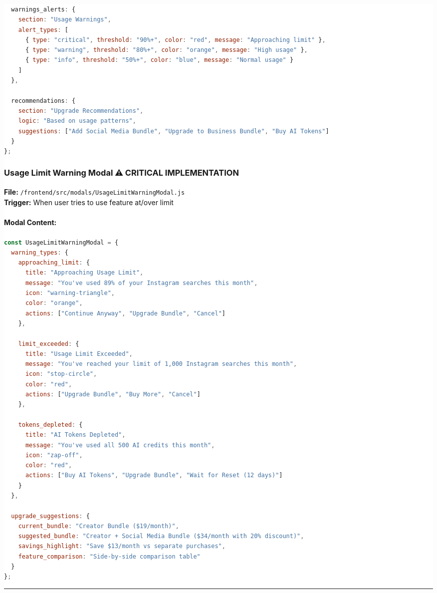 ```javascript
  warnings_alerts: {
    section: "Usage Warnings",
    alert_types: [
      { type: "critical", threshold: "90%+", color: "red", message: "Approaching limit" },
      { type: "warning", threshold: "80%+", color: "orange", message: "High usage" },
      { type: "info", threshold: "50%+", color: "blue", message: "Normal usage" }
    ]
  },
  
  recommendations: {
    section: "Upgrade Recommendations",
    logic: "Based on usage patterns",
    suggestions: ["Add Social Media Bundle", "Upgrade to Business Bundle", "Buy AI Tokens"]
  }
};
```

### **Usage Limit Warning Modal** ⚠️ CRITICAL IMPLEMENTATION
**File:** `/frontend/src/modals/UsageLimitWarningModal.js`  
**Trigger:** When user tries to use feature at/over limit

#### **Modal Content:**
```javascript
const UsageLimitWarningModal = {
  warning_types: {
    approaching_limit: {
      title: "Approaching Usage Limit",
      message: "You've used 89% of your Instagram searches this month",
      icon: "warning-triangle",
      color: "orange",
      actions: ["Continue Anyway", "Upgrade Bundle", "Cancel"]
    },
    
    limit_exceeded: {
      title: "Usage Limit Exceeded", 
      message: "You've reached your limit of 1,000 Instagram searches this month",
      icon: "stop-circle",
      color: "red",
      actions: ["Upgrade Bundle", "Buy More", "Cancel"]
    },
    
    tokens_depleted: {
      title: "AI Tokens Depleted",
      message: "You've used all 500 AI credits this month",
      icon: "zap-off", 
      color: "red",
      actions: ["Buy AI Tokens", "Upgrade Bundle", "Wait for Reset (12 days)"]  
    }
  },
  
  upgrade_suggestions: {
    current_bundle: "Creator Bundle ($19/month)",
    suggested_bundle: "Creator + Social Media Bundle ($34/month with 20% discount)",
    savings_highlight: "Save $13/month vs separate purchases",
    feature_comparison: "Side-by-side comparison table"
  }
};
```

---